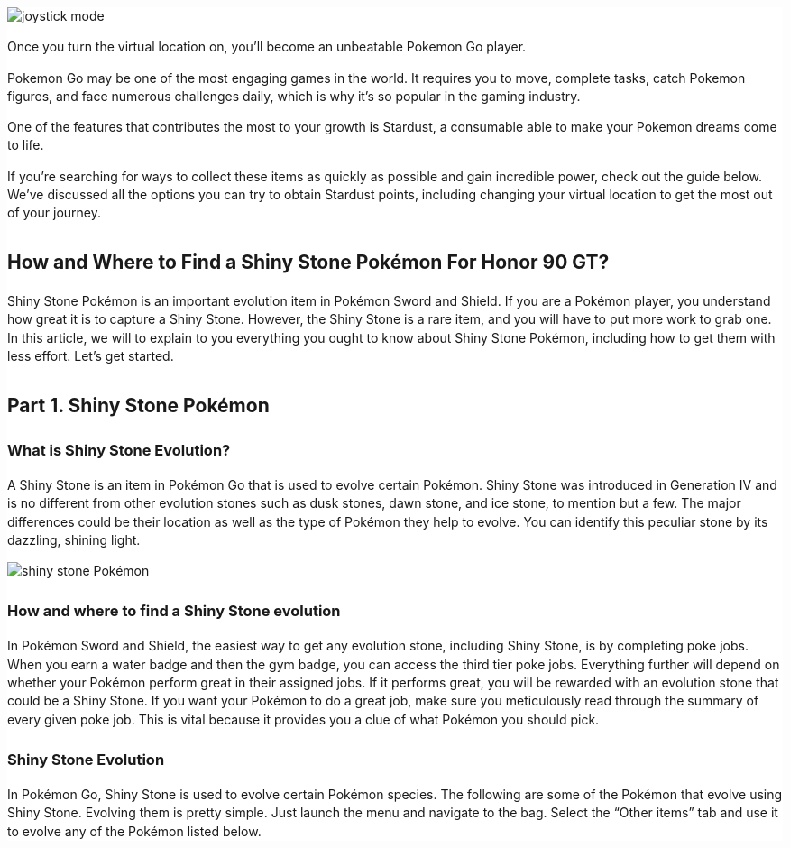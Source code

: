 ![joystick mode](https://images.wondershare.com/drfone/guide/virtual-location-15.png)

Once you turn the virtual location on, you’ll become an unbeatable Pokemon Go player.

Pokemon Go may be one of the most engaging games in the world. It requires you to move, complete tasks, catch Pokemon figures, and face numerous challenges daily, which is why it’s so popular in the gaming industry.

One of the features that contributes the most to your growth is Stardust, a consumable able to make your Pokemon dreams come to life.

If you’re searching for ways to collect these items as quickly as possible and gain incredible power, check out the guide below. We’ve discussed all the options you can try to obtain Stardust points, including changing your virtual location to get the most out of your journey.



## How and Where to Find a Shiny Stone Pokémon For Honor 90 GT?

Shiny Stone Pokémon is an important evolution item in Pokémon Sword and Shield. If you are a Pokémon player, you understand how great it is to capture a Shiny Stone. However, the Shiny Stone is a rare item, and you will have to put more work to grab one. In this article, we will to explain to you everything you ought to know about Shiny Stone Pokémon, including how to get them with less effort. Let’s get started.

## Part 1. Shiny Stone Pokémon

### What is Shiny Stone Evolution?

A Shiny Stone is an item in Pokémon Go that is used to evolve certain Pokémon. Shiny Stone was introduced in Generation IV and is no different from other evolution stones such as dusk stones, dawn stone, and ice stone, to mention but a few. The major differences could be their location as well as the type of Pokémon they help to evolve. You can identify this peculiar stone by its dazzling, shining light.

![shiny stone Pokémon](https://images.wondershare.com/drfone/2020/shiny-stone-pokemon.jpg)

### How and where to find a Shiny Stone evolution

In Pokémon Sword and Shield, the easiest way to get any evolution stone, including Shiny Stone, is by completing poke jobs. When you earn a water badge and then the gym badge, you can access the third tier poke jobs. Everything further will depend on whether your Pokémon perform great in their assigned jobs. If it performs great, you will be rewarded with an evolution stone that could be a Shiny Stone. If you want your Pokémon to do a great job, make sure you meticulously read through the summary of every given poke job. This is vital because it provides you a clue of what Pokémon you should pick.

### Shiny Stone Evolution

In Pokémon Go, Shiny Stone is used to evolve certain Pokémon species. The following are some of the Pokémon that evolve using Shiny Stone. Evolving them is pretty simple. Just launch the menu and navigate to the bag. Select the “Other items” tab and use it to evolve any of the Pokémon listed below.
